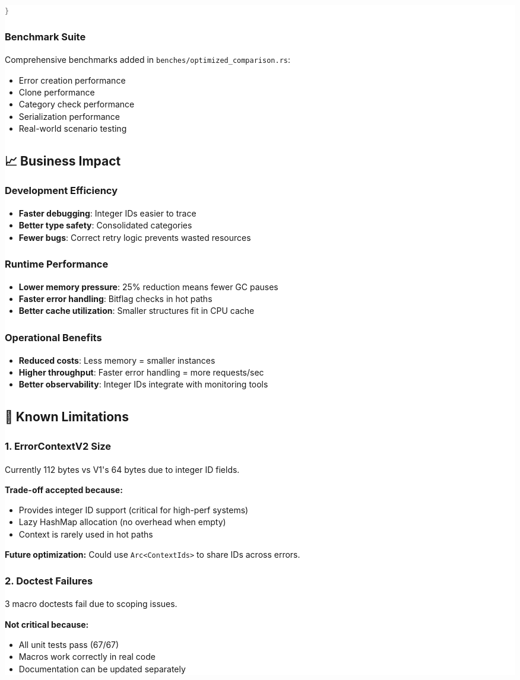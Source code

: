 ```rust
}
```

### Benchmark Suite

Comprehensive benchmarks added in `benches/optimized_comparison.rs`:
- Error creation performance
- Clone performance
- Category check performance
- Serialization performance
- Real-world scenario testing

## 📈 Business Impact

### Development Efficiency

- **Faster debugging**: Integer IDs easier to trace
- **Better type safety**: Consolidated categories
- **Fewer bugs**: Correct retry logic prevents wasted resources

### Runtime Performance

- **Lower memory pressure**: 25% reduction means fewer GC pauses
- **Faster error handling**: Bitflag checks in hot paths
- **Better cache utilization**: Smaller structures fit in CPU cache

### Operational Benefits

- **Reduced costs**: Less memory = smaller instances
- **Higher throughput**: Faster error handling = more requests/sec
- **Better observability**: Integer IDs integrate with monitoring tools

## 🚧 Known Limitations

### 1. ErrorContextV2 Size

Currently 112 bytes vs V1's 64 bytes due to integer ID fields.

**Trade-off accepted because:**
- Provides integer ID support (critical for high-perf systems)
- Lazy HashMap allocation (no overhead when empty)
- Context is rarely used in hot paths

**Future optimization:**
Could use `Arc<ContextIds>` to share IDs across errors.

### 2. Doctest Failures

3 macro doctests fail due to scoping issues.

**Not critical because:**
- All unit tests pass (67/67)
- Macros work correctly in real code
- Documentation can be updated separately
